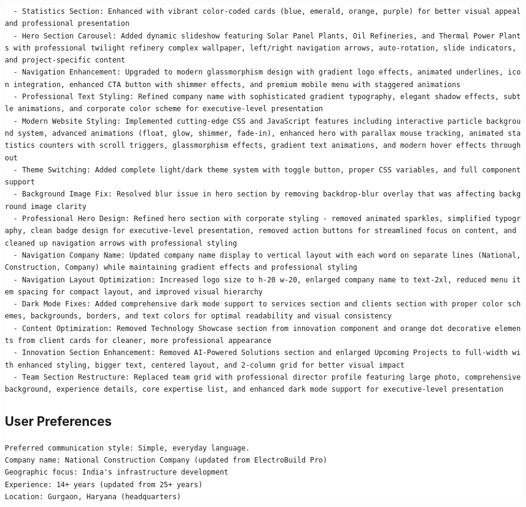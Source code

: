 ```
  - Statistics Section: Enhanced with vibrant color-coded cards (blue, emerald, orange, purple) for better visual appeal and professional presentation
  - Hero Section Carousel: Added dynamic slideshow featuring Solar Panel Plants, Oil Refineries, and Thermal Power Plants with professional twilight refinery complex wallpaper, left/right navigation arrows, auto-rotation, slide indicators, and project-specific content
  - Navigation Enhancement: Upgraded to modern glassmorphism design with gradient logo effects, animated underlines, icon integration, enhanced CTA button with shimmer effects, and premium mobile menu with staggered animations
  - Professional Text Styling: Refined company name with sophisticated gradient typography, elegant shadow effects, subtle animations, and corporate color scheme for executive-level presentation
  - Modern Website Styling: Implemented cutting-edge CSS and JavaScript features including interactive particle background system, advanced animations (float, glow, shimmer, fade-in), enhanced hero with parallax mouse tracking, animated statistics counters with scroll triggers, glassmorphism effects, gradient text animations, and modern hover effects throughout
  - Theme Switching: Added complete light/dark theme system with toggle button, proper CSS variables, and full component support
  - Background Image Fix: Resolved blur issue in hero section by removing backdrop-blur overlay that was affecting background image clarity
  - Professional Hero Design: Refined hero section with corporate styling - removed animated sparkles, simplified typography, clean badge design for executive-level presentation, removed action buttons for streamlined focus on content, and cleaned up navigation arrows with professional styling
  - Navigation Company Name: Updated company name display to vertical layout with each word on separate lines (National, Construction, Company) while maintaining gradient effects and professional styling
  - Navigation Layout Optimization: Increased logo size to h-20 w-20, enlarged company name to text-2xl, reduced menu item spacing for compact layout, and improved visual hierarchy
  - Dark Mode Fixes: Added comprehensive dark mode support to services section and clients section with proper color schemes, backgrounds, borders, and text colors for optimal readability and visual consistency
  - Content Optimization: Removed Technology Showcase section from innovation component and orange dot decorative elements from client cards for cleaner, more professional appearance
  - Innovation Section Enhancement: Removed AI-Powered Solutions section and enlarged Upcoming Projects to full-width with enhanced styling, bigger text, centered layout, and 2-column grid for better visual impact
  - Team Section Restructure: Replaced team grid with professional director profile featuring large photo, comprehensive background, experience details, core expertise list, and enhanced dark mode support for executive-level presentation
```

## User Preferences

```
Preferred communication style: Simple, everyday language.
Company name: National Construction Company (updated from ElectroBuild Pro)
Geographic focus: India's infrastructure development
Experience: 14+ years (updated from 25+ years)
Location: Gurgaon, Haryana (headquarters)
```